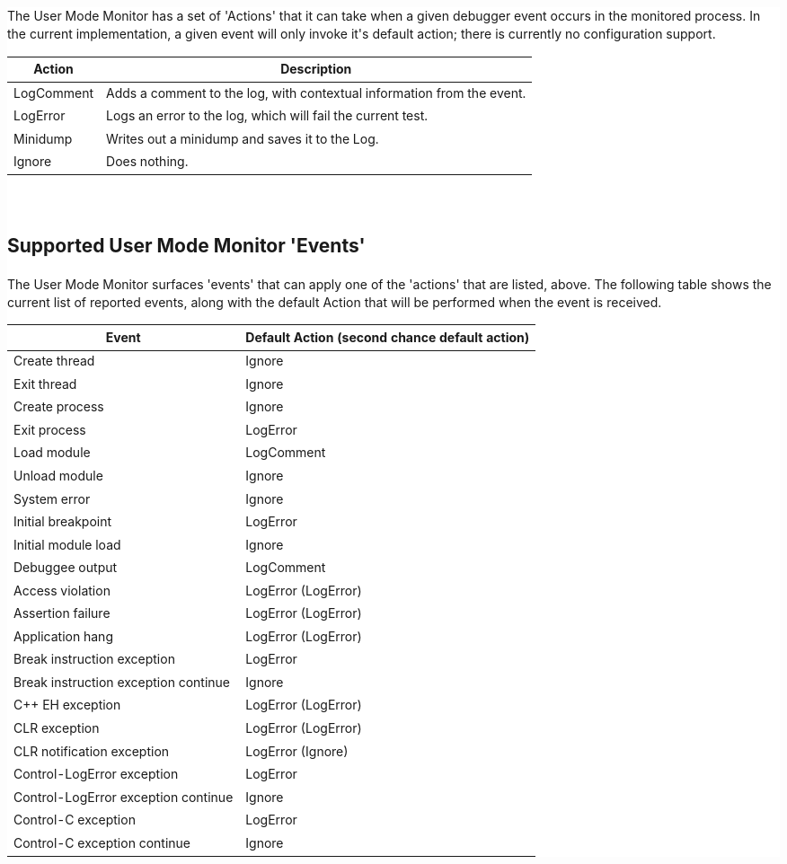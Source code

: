 
The User Mode Monitor has a set of 'Actions' that it can take when a given debugger event occurs in the monitored process. In the current implementation, a given event will only invoke it's default action; there is currently no configuration support.

| Action     | Description                                                            |
|------------|------------------------------------------------------------------------|
| LogComment | Adds a comment to the log, with contextual information from the event. |
| LogError   | Logs an error to the log, which will fail the current test.            |
| Minidump   | Writes out a minidump and saves it to the Log.                         |
| Ignore     | Does nothing.                                                          |

 

## <span id="Supported_User_Mode_Monitor__Events_"></span><span id="supported_user_mode_monitor__events_"></span><span id="SUPPORTED_USER_MODE_MONITOR__EVENTS_"></span>Supported User Mode Monitor 'Events'


The User Mode Monitor surfaces 'events' that can apply one of the 'actions' that are listed, above. The following table shows the current list of reported events, along with the default Action that will be performed when the event is received.

| Event                                | Default Action (second chance default action) |
|--------------------------------------|-----------------------------------------------|
| Create thread                        | Ignore                                        |
| Exit thread                          | Ignore                                        |
| Create process                       | Ignore                                        |
| Exit process                         | LogError                                      |
| Load module                          | LogComment                                    |
| Unload module                        | Ignore                                        |
| System error                         | Ignore                                        |
| Initial breakpoint                   | LogError                                      |
| Initial module load                  | Ignore                                        |
| Debuggee output                      | LogComment                                    |
| Access violation                     | LogError (LogError)                           |
| Assertion failure                    | LogError (LogError)                           |
| Application hang                     | LogError (LogError)                           |
| Break instruction exception          | LogError                                      |
| Break instruction exception continue | Ignore                                        |
| C++ EH exception                     | LogError (LogError)                           |
| CLR exception                        | LogError (LogError)                           |
| CLR notification exception           | LogError (Ignore)                             |
| Control-LogError exception           | LogError                                      |
| Control-LogError exception continue  | Ignore                                        |
| Control-C exception                  | LogError                                      |
| Control-C exception continue         | Ignore                                        |